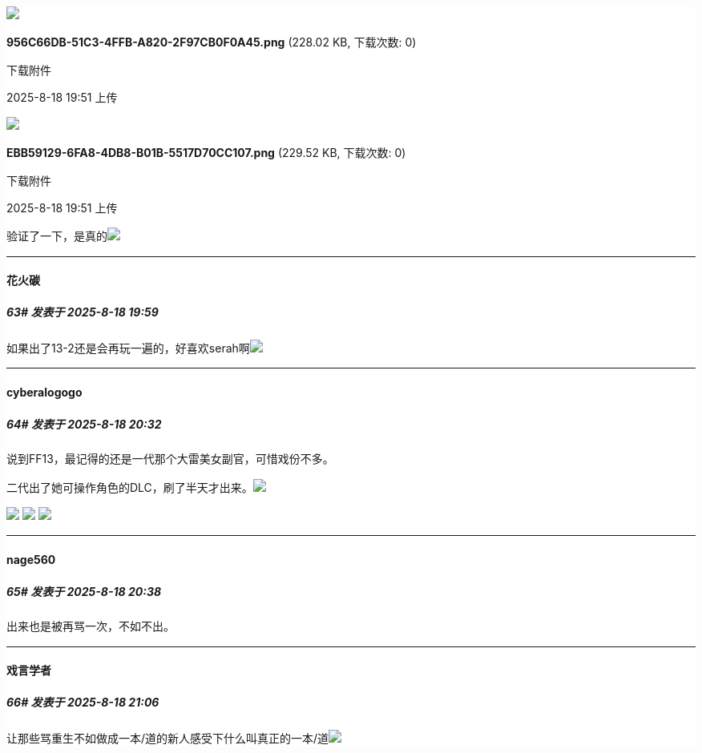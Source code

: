 <img src="https://img.stage1st.com/forum/202508/18/195115n5ggvdv5q6ajig3s.png" referrerpolicy="no-referrer">

<strong>956C66DB-51C3-4FFB-A820-2F97CB0F0A45.png</strong> (228.02 KB, 下载次数: 0)

下载附件

2025-8-18 19:51 上传

<img src="https://img.stage1st.com/forum/202508/18/195115it3kk44a4no4aklj.png" referrerpolicy="no-referrer">

<strong>EBB59129-6FA8-4DB8-B01B-5517D70CC107.png</strong> (229.52 KB, 下载次数: 0)

下载附件

2025-8-18 19:51 上传

验证了一下，是真的<img src="https://static.stage1st.com/image/smiley/face2017/067.png" referrerpolicy="no-referrer">

*****

####  花火碳  
##### 63#       发表于 2025-8-18 19:59

如果出了13-2还是会再玩一遍的，好喜欢serah啊<img src="https://static.stage1st.com/image/smiley/face2017/072.png" referrerpolicy="no-referrer">

*****

####  cyberalogogo  
##### 64#       发表于 2025-8-18 20:32

说到FF13，最记得的还是一代那个大雷美女副官，可惜戏份不多。

二代出了她可操作角色的DLC，刷了半天才出来。<img src="https://static.stage1st.com/image/smiley/face2017/049.png" referrerpolicy="no-referrer">

<img src="https://p.sda1.dev/26/1049298d2f22cc12a2bb59cea8503f06/image.jpg" referrerpolicy="no-referrer">

<img src="https://p.sda1.dev/26/463e185bd9e73c67751078f230ed5b8a/image.jpg" referrerpolicy="no-referrer">

<img src="https://p.sda1.dev/26/c1a49aef79b2dcd1bd28cddbdfc6c283/image.jpg" referrerpolicy="no-referrer">

*****

####  nage560  
##### 65#       发表于 2025-8-18 20:38

出来也是被再骂一次，不如不出。

*****

####  戏言学者  
##### 66#       发表于 2025-8-18 21:06

让那些骂重生不如做成一本/道的新人感受下什么叫真正的一本/道<img src="https://static.stage1st.com/image/smiley/face2017/053.png" referrerpolicy="no-referrer">
